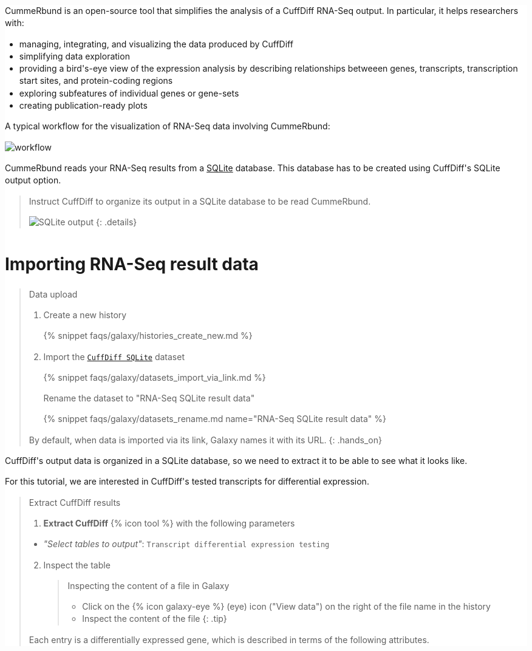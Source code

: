 CummeRbund is an open-source tool that simplifies the analysis of a CuffDiff RNA-Seq output. In particular, it helps researchers with:
- managing, integrating, and visualizing the data produced by CuffDiff
- simplifying data exploration
- providing a bird's-eye view of the expression analysis by describing relationships betweeen genes, transcripts, transcription start sites, and protein-coding regions
- exploring subfeatures of individual genes or gene-sets
- creating publication-ready plots

A typical workflow for the visualization of RNA-Seq data involving CummeRbund:

![workflow](../../images/transcriptomics_images/cummerbund-rna-seq-viz-with-cummerbund.png)

CummeRbund reads your RNA-Seq results from a [SQLite](https://www.sqlite.org/) database. This database has to be created using CuffDiff's SQLite output option.

> <details-title></details-title>
>
> Instruct CuffDiff to organize its output in a SQLite database to be read CummeRbund.
>
> ![SQLite output](../../images/transcriptomics_images/cummerbund-cuffdiff-set-sqlite.png)
{: .details}

# Importing RNA-Seq result data

> <hands-on-title>Data upload</hands-on-title>
>
> 1. Create a new history
>
>    {% snippet faqs/galaxy/histories_create_new.md %}
>
> 2. Import the [`CuffDiff SQLite`](https://zenodo.org/record/1001880/files/CuffDiff_SQLite_database.sqlite) dataset
>
>    {% snippet faqs/galaxy/datasets_import_via_link.md %}
>
>    Rename the dataset to "RNA-Seq SQLite result data"
>
>    {% snippet faqs/galaxy/datasets_rename.md name="RNA-Seq SQLite result data" %}
>
> By default, when data is imported via its link, Galaxy names it with its URL.
{: .hands_on}

CuffDiff's output data is organized in a SQLite database, so we need to extract it to be able to see what it looks like.

For this tutorial, we are interested in CuffDiff's tested transcripts for differential expression.

> <hands-on-title>Extract CuffDiff results</hands-on-title>
>
> 1. **Extract CuffDiff** {% icon tool %} with the following parameters
>   - *"Select tables to output"*: `Transcript differential expression testing`
>
> 2. Inspect the table
>
>    > <tip-title>Inspecting the content of a file in Galaxy</tip-title>
>    >
>    > * Click on the {% icon galaxy-eye %} (eye) icon ("View data") on the right of the file name in the history
>    > * Inspect the content of the file
>    {: .tip}
>
> Each entry is a differentially expressed gene, which is described in terms of the following attributes.
>